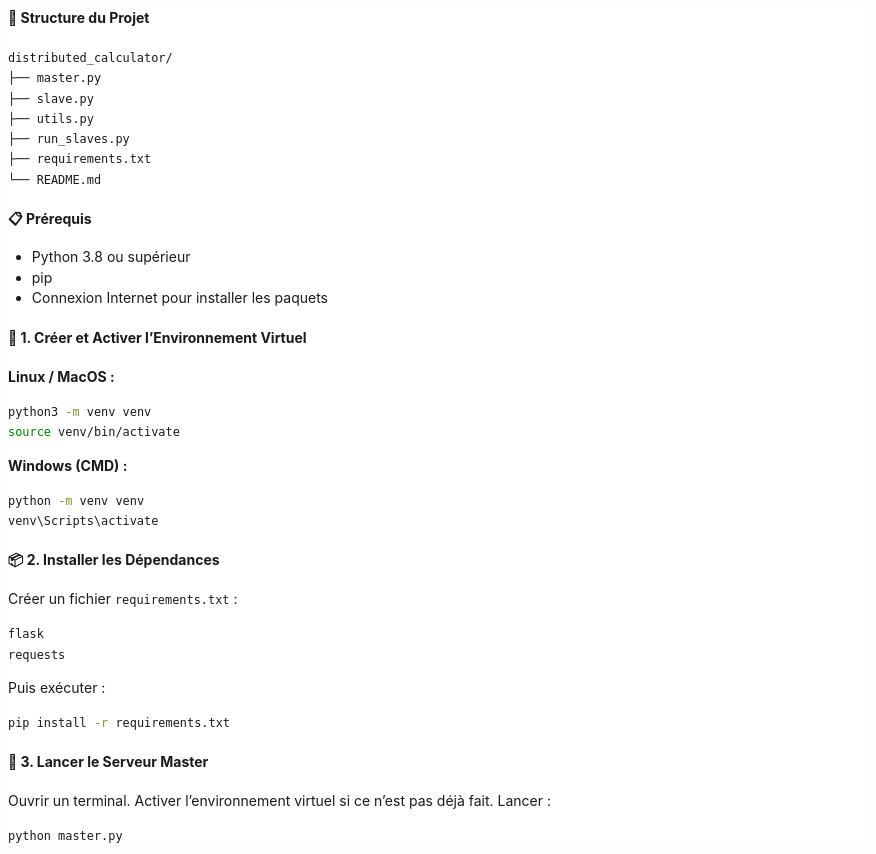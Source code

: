#### 📁 Structure du Projet

```
distributed_calculator/
├── master.py
├── slave.py
├── utils.py
├── run_slaves.py
├── requirements.txt
└── README.md
```

#### 📋 Prérequis

- Python 3.8 ou supérieur
- pip
- Connexion Internet pour installer les paquets

#### 🔧 1. Créer et Activer l’Environnement Virtuel

**Linux / MacOS :**

```bash
python3 -m venv venv
source venv/bin/activate
```

**Windows (CMD) :**

```bash
python -m venv venv
venv\Scripts\activate
```

#### 📦 2. Installer les Dépendances

Créer un fichier `requirements.txt` :

```
flask
requests
```

Puis exécuter :

```bash
pip install -r requirements.txt
```

#### 🧠 3. Lancer le Serveur Master

Ouvrir un terminal.
Activer l’environnement virtuel si ce n’est pas déjà fait.
Lancer :

```bash
python master.py
```
